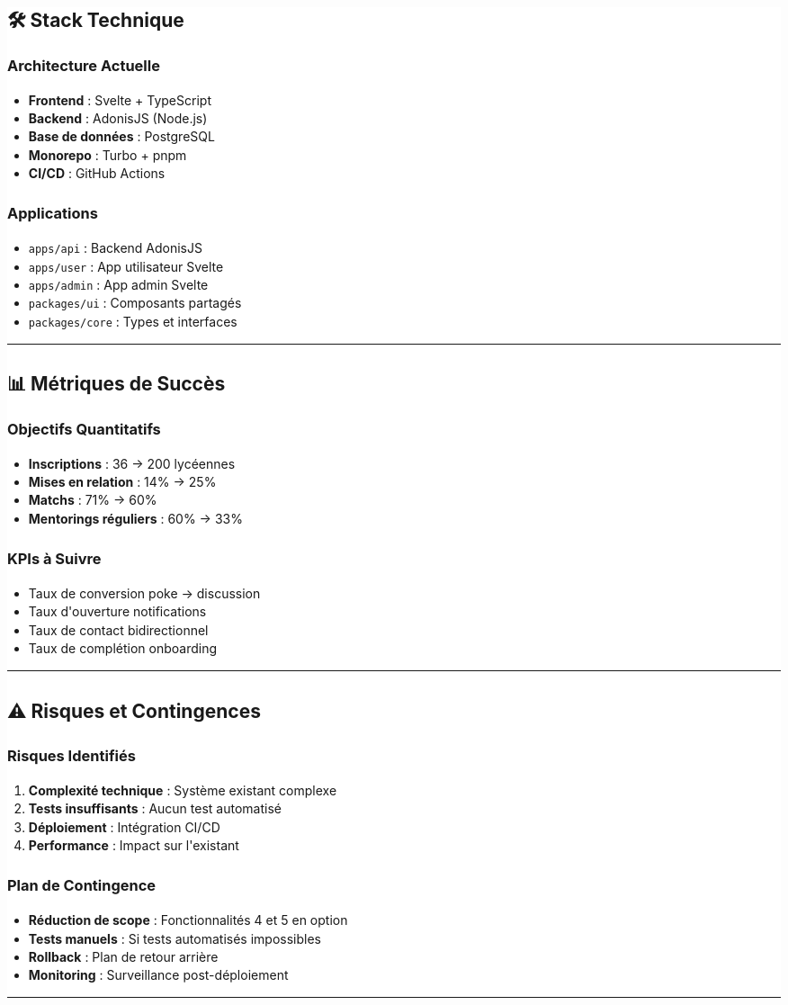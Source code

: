 
## 🛠️ Stack Technique

### **Architecture Actuelle**
- **Frontend** : Svelte + TypeScript
- **Backend** : AdonisJS (Node.js)
- **Base de données** : PostgreSQL
- **Monorepo** : Turbo + pnpm
- **CI/CD** : GitHub Actions

### **Applications**
- `apps/api` : Backend AdonisJS
- `apps/user` : App utilisateur Svelte
- `apps/admin` : App admin Svelte
- `packages/ui` : Composants partagés
- `packages/core` : Types et interfaces

---

## 📊 Métriques de Succès

### **Objectifs Quantitatifs**
- **Inscriptions** : 36 → 200 lycéennes
- **Mises en relation** : 14% → 25%
- **Matchs** : 71% → 60%
- **Mentorings réguliers** : 60% → 33%

### **KPIs à Suivre**
- Taux de conversion poke → discussion
- Taux d'ouverture notifications
- Taux de contact bidirectionnel
- Taux de complétion onboarding

---

## ⚠️ Risques et Contingences

### **Risques Identifiés**
1. **Complexité technique** : Système existant complexe
2. **Tests insuffisants** : Aucun test automatisé
3. **Déploiement** : Intégration CI/CD
4. **Performance** : Impact sur l'existant

### **Plan de Contingence**
- **Réduction de scope** : Fonctionnalités 4 et 5 en option
- **Tests manuels** : Si tests automatisés impossibles
- **Rollback** : Plan de retour arrière
- **Monitoring** : Surveillance post-déploiement

---